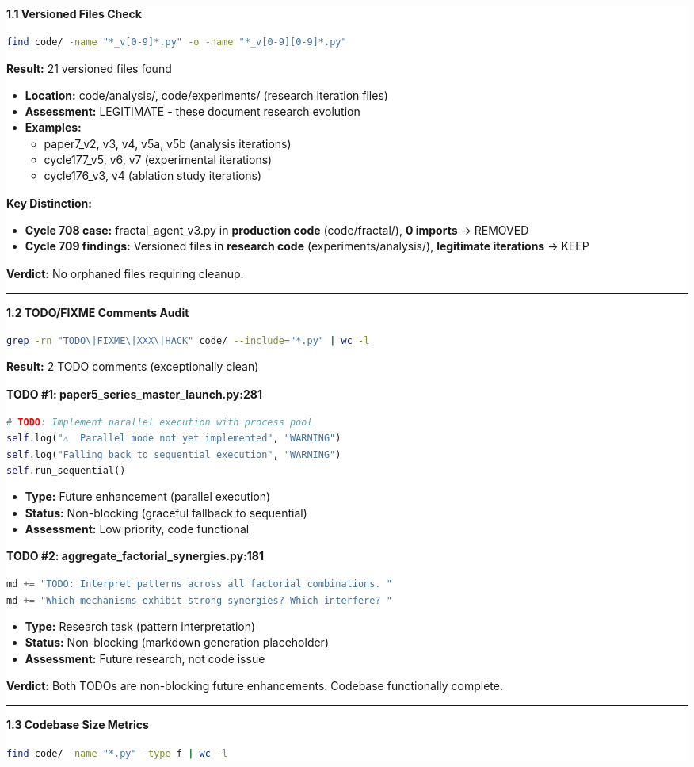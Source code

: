 **1.1 Versioned Files Check**
```bash
find code/ -name "*_v[0-9]*.py" -o -name "*_v[0-9][0-9]*.py"
```

**Result:** 21 versioned files found
- **Location:** code/analysis/, code/experiments/ (research iteration files)
- **Assessment:** LEGITIMATE - these document research evolution
- **Examples:**
  - paper7_v2, v3, v4, v5a, v5b (analysis iterations)
  - cycle177_v5, v6, v7 (experimental iterations)
  - cycle176_v3, v4 (ablation study iterations)

**Key Distinction:**
- **Cycle 708 case:** fractal_agent_v3.py in **production code** (code/fractal/), **0 imports** → REMOVED
- **Cycle 709 findings:** Versioned files in **research code** (experiments/analysis/), **legitimate iterations** → KEEP

**Verdict:** No orphaned files requiring cleanup.

---

**1.2 TODO/FIXME Comments Audit**
```bash
grep -rn "TODO\|FIXME\|XXX\|HACK" code/ --include="*.py" | wc -l
```

**Result:** 2 TODO comments (exceptionally clean)

**TODO #1: paper5_series_master_launch.py:281**
```python
# TODO: Implement parallel execution with process pool
self.log("⚠️  Parallel mode not yet implemented", "WARNING")
self.log("Falling back to sequential execution", "WARNING")
self.run_sequential()
```
- **Type:** Future enhancement (parallel execution)
- **Status:** Non-blocking (graceful fallback to sequential)
- **Assessment:** Low priority, code functional

**TODO #2: aggregate_factorial_synergies.py:181**
```python
md += "TODO: Interpret patterns across all factorial combinations. "
md += "Which mechanisms exhibit strong synergies? Which interfere? "
```
- **Type:** Research task (pattern interpretation)
- **Status:** Non-blocking (markdown generation placeholder)
- **Assessment:** Future research, not code issue

**Verdict:** Both TODOs are non-blocking future enhancements. Codebase functionally complete.

---

**1.3 Codebase Size Metrics**
```bash
find code/ -name "*.py" -type f | wc -l
```
